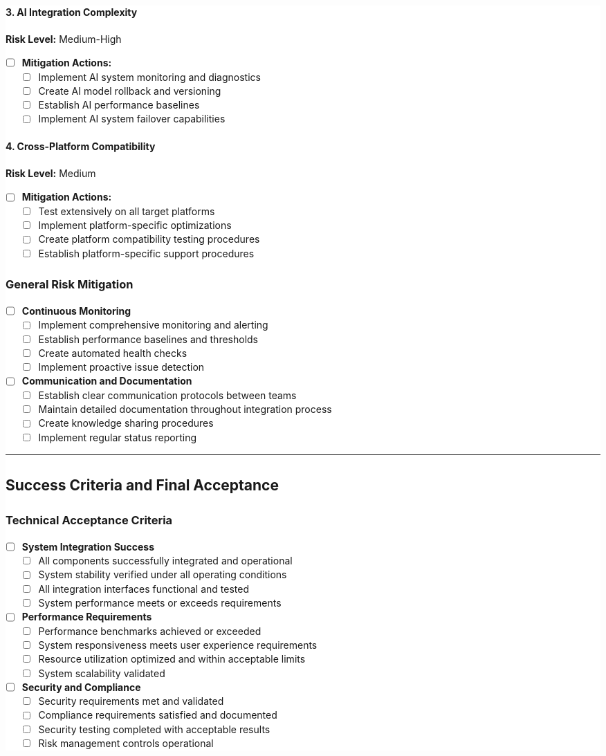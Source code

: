 #### 3. AI Integration Complexity
**Risk Level:** Medium-High
- [ ] **Mitigation Actions:**
  - [ ] Implement AI system monitoring and diagnostics
  - [ ] Create AI model rollback and versioning
  - [ ] Establish AI performance baselines
  - [ ] Implement AI system failover capabilities

#### 4. Cross-Platform Compatibility
**Risk Level:** Medium
- [ ] **Mitigation Actions:**
  - [ ] Test extensively on all target platforms
  - [ ] Implement platform-specific optimizations
  - [ ] Create platform compatibility testing procedures
  - [ ] Establish platform-specific support procedures

### General Risk Mitigation
- [ ] **Continuous Monitoring**
  - [ ] Implement comprehensive monitoring and alerting
  - [ ] Establish performance baselines and thresholds
  - [ ] Create automated health checks
  - [ ] Implement proactive issue detection

- [ ] **Communication and Documentation**
  - [ ] Establish clear communication protocols between teams
  - [ ] Maintain detailed documentation throughout integration process
  - [ ] Create knowledge sharing procedures
  - [ ] Implement regular status reporting

---

## Success Criteria and Final Acceptance

### Technical Acceptance Criteria
- [ ] **System Integration Success**
  - [ ] All components successfully integrated and operational
  - [ ] System stability verified under all operating conditions
  - [ ] All integration interfaces functional and tested
  - [ ] System performance meets or exceeds requirements

- [ ] **Performance Requirements**
  - [ ] Performance benchmarks achieved or exceeded
  - [ ] System responsiveness meets user experience requirements
  - [ ] Resource utilization optimized and within acceptable limits
  - [ ] System scalability validated

- [ ] **Security and Compliance**
  - [ ] Security requirements met and validated
  - [ ] Compliance requirements satisfied and documented
  - [ ] Security testing completed with acceptable results
  - [ ] Risk management controls operational
